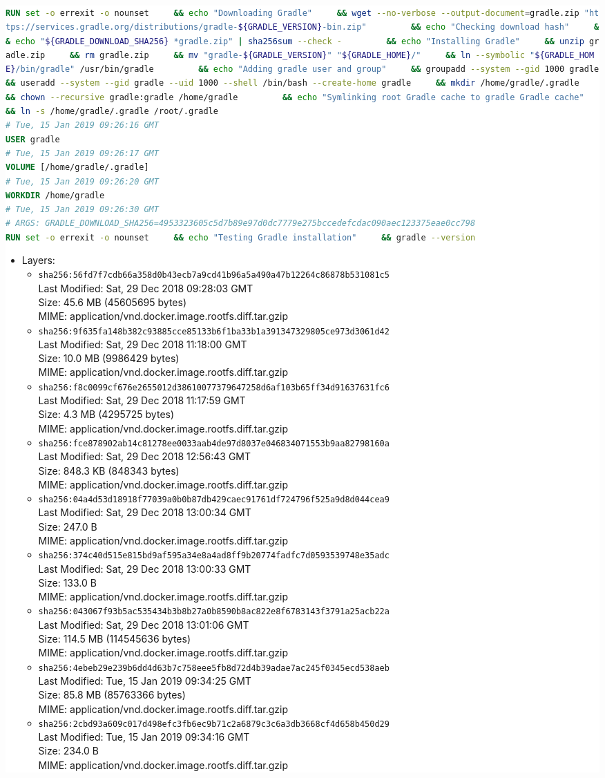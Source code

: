```dockerfile
RUN set -o errexit -o nounset     && echo "Downloading Gradle"     && wget --no-verbose --output-document=gradle.zip "https://services.gradle.org/distributions/gradle-${GRADLE_VERSION}-bin.zip"         && echo "Checking download hash"     && echo "${GRADLE_DOWNLOAD_SHA256} *gradle.zip" | sha256sum --check -         && echo "Installing Gradle"     && unzip gradle.zip     && rm gradle.zip     && mv "gradle-${GRADLE_VERSION}" "${GRADLE_HOME}/"     && ln --symbolic "${GRADLE_HOME}/bin/gradle" /usr/bin/gradle         && echo "Adding gradle user and group"     && groupadd --system --gid 1000 gradle     && useradd --system --gid gradle --uid 1000 --shell /bin/bash --create-home gradle     && mkdir /home/gradle/.gradle     && chown --recursive gradle:gradle /home/gradle         && echo "Symlinking root Gradle cache to gradle Gradle cache"     && ln -s /home/gradle/.gradle /root/.gradle
# Tue, 15 Jan 2019 09:26:16 GMT
USER gradle
# Tue, 15 Jan 2019 09:26:17 GMT
VOLUME [/home/gradle/.gradle]
# Tue, 15 Jan 2019 09:26:20 GMT
WORKDIR /home/gradle
# Tue, 15 Jan 2019 09:26:30 GMT
# ARGS: GRADLE_DOWNLOAD_SHA256=4953323605c5d7b89e97d0dc7779e275bccedefcdac090aec123375eae0cc798
RUN set -o errexit -o nounset     && echo "Testing Gradle installation"     && gradle --version
```

-	Layers:
	-	`sha256:56fd7f7cdb66a358d0b43ecb7a9cd41b96a5a490a47b12264c86878b531081c5`  
		Last Modified: Sat, 29 Dec 2018 09:28:03 GMT  
		Size: 45.6 MB (45605695 bytes)  
		MIME: application/vnd.docker.image.rootfs.diff.tar.gzip
	-	`sha256:9f635fa148b382c93885cce85133b6f1ba33b1a391347329805ce973d3061d42`  
		Last Modified: Sat, 29 Dec 2018 11:18:00 GMT  
		Size: 10.0 MB (9986429 bytes)  
		MIME: application/vnd.docker.image.rootfs.diff.tar.gzip
	-	`sha256:f8c0099cf676e2655012d38610077379647258d6af103b65ff34d91637631fc6`  
		Last Modified: Sat, 29 Dec 2018 11:17:59 GMT  
		Size: 4.3 MB (4295725 bytes)  
		MIME: application/vnd.docker.image.rootfs.diff.tar.gzip
	-	`sha256:fce878902ab14c81278ee0033aab4de97d8037e046834071553b9aa82798160a`  
		Last Modified: Sat, 29 Dec 2018 12:56:43 GMT  
		Size: 848.3 KB (848343 bytes)  
		MIME: application/vnd.docker.image.rootfs.diff.tar.gzip
	-	`sha256:04a4d53d18918f77039a0b0b87db429caec91761df724796f525a9d8d044cea9`  
		Last Modified: Sat, 29 Dec 2018 13:00:34 GMT  
		Size: 247.0 B  
		MIME: application/vnd.docker.image.rootfs.diff.tar.gzip
	-	`sha256:374c40d515e815bd9af595a34e8a4ad8ff9b20774fadfc7d0593539748e35adc`  
		Last Modified: Sat, 29 Dec 2018 13:00:33 GMT  
		Size: 133.0 B  
		MIME: application/vnd.docker.image.rootfs.diff.tar.gzip
	-	`sha256:043067f93b5ac535434b3b8b27a0b8590b8ac822e8f6783143f3791a25acb22a`  
		Last Modified: Sat, 29 Dec 2018 13:01:06 GMT  
		Size: 114.5 MB (114545636 bytes)  
		MIME: application/vnd.docker.image.rootfs.diff.tar.gzip
	-	`sha256:4ebeb29e239b6dd4d63b7c758eee5fb8d72d4b39adae7ac245f0345ecd538aeb`  
		Last Modified: Tue, 15 Jan 2019 09:34:25 GMT  
		Size: 85.8 MB (85763366 bytes)  
		MIME: application/vnd.docker.image.rootfs.diff.tar.gzip
	-	`sha256:2cbd93a609c017d498efc3fb6ec9b71c2a6879c3c6a3db3668cf4d658b450d29`  
		Last Modified: Tue, 15 Jan 2019 09:34:16 GMT  
		Size: 234.0 B  
		MIME: application/vnd.docker.image.rootfs.diff.tar.gzip
